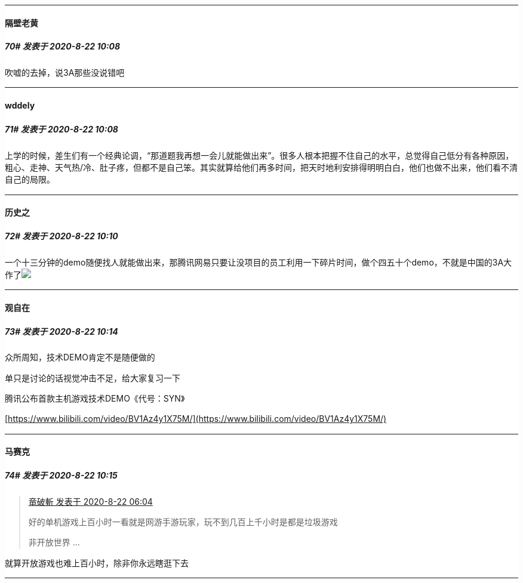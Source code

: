 -----

####  隔壁老黄  
##### 70#       发表于 2020-8-22 10:08


吹嘘的去掉，说3A那些没说错吧


-----

####  wddely  
##### 71#       发表于 2020-8-22 10:08


上学的时候，差生们有一个经典论调，“那道题我再想一会儿就能做出来”。很多人根本把握不住自己的水平，总觉得自己低分有各种原因，粗心、走神、天气热/冷、肚子疼，但都不是自己笨。其实就算给他们再多时间，把天时地利安排得明明白白，他们也做不出来，他们看不清自己的局限。


-----

####  历史之  
##### 72#       发表于 2020-8-22 10:10


一个十三分钟的demo随便找人就能做出来，那腾讯网易只要让没项目的员工利用一下碎片时间，做个四五十个demo，不就是中国的3A大作了<img src="https://static.saraba1st.com/image/smiley/face2017/037.png" referrerpolicy="no-referrer">


-----

####  观自在  
##### 73#       发表于 2020-8-22 10:14


众所周知，技术DEMO肯定不是随便做的

单只是讨论的话视觉冲击不足，给大家复习一下


腾讯公布首款主机游戏技术DEMO《代号：SYN》

[https://www.bilibili.com/video/BV1Az4y1X75M/](https://www.bilibili.com/video/BV1Az4y1X75M/)


-----

####  马赛克  
##### 74#       发表于 2020-8-22 10:15


<blockquote><a href="httphttps://bbs.saraba1st.com/2b/forum.php?mod=redirect&amp;goto=findpost&amp;pid=48512591&amp;ptid=1955934" target="_blank">竜破斬 发表于 2020-8-22 06:04</a>

好的单机游戏上百小时一看就是网游手游玩家，玩不到几百上千小时是都是垃圾游戏

非开放世界 ...</blockquote>
就算开放游戏也难上百小时，除非你永远瞎逛下去


-----
